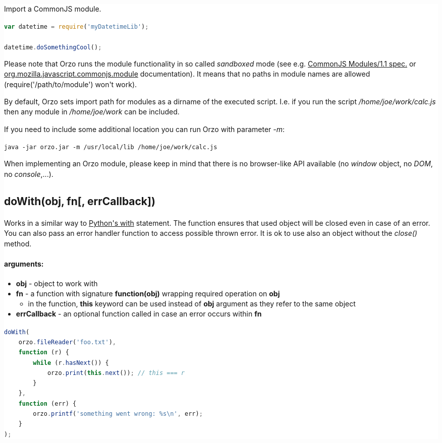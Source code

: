 Import a CommonJS module. 

```js
var datetime = require('myDatetimeLib');

datetime.doSomethingCool();
```

Please note that Orzo runs the module functionality in so called *sandboxed* mode (see e.g. [CommonJS Modules/1.1 spec.](http://wiki.commonjs.org/wiki/Modules/1.1) or [org.mozilla.javascript.commonjs.module](https://github.com/mozilla/rhino/blob/master/src/org/mozilla/javascript/commonjs/module/Require.java) documentation). It means that no paths in module names are allowed (require('/path/to/module') won't work).

By default, Orzo sets import path for modules as a dirname of the executed script. I.e. if you run the script */home/joe/work/calc.js* then any module in */home/joe/work* can be included.

If you need to include some additional location you can run Orzo with parameter *-m*:

```
java -jar orzo.jar -m /usr/local/lib /home/joe/work/calc.js
``` 

When implementing an Orzo module, please keep in mind that there is no browser-like API available (no *window* object, no *DOM*, no *console*,...).



<a name="api_doWith"></a>

doWith(obj, fn[, errCallback])
------------------------------

Works in a similar way to [Python's with](https://docs.python.org/2/reference/compound_stmts.html#with) statement. The function ensures that used object will be closed even in case of an error. You can also pass an error handler function to access possible thrown error. It is ok to use also an object without the *close()* method.

#### arguments:

* **obj** - object to work with
* **fn** - a function with signature **function(obj)** wrapping required operation on **obj**
	* in the function, **this** keyword can be used instead of **obj** argument as they refer to the same object
* **errCallback** - an optional function called in case an error occurs within **fn**


```js
doWith(
	orzo.fileReader('foo.txt'), 
	function (r) {
    	while (r.hasNext()) {
    	    orzo.print(this.next()); // this === r
    	}
	},
	function (err) {
		orzo.printf('something went wrong: %s\n', err); 
	}
);
```
